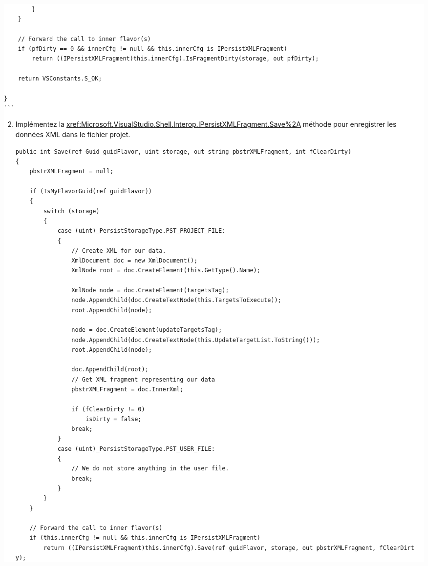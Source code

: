             }
        }

        // Forward the call to inner flavor(s)
        if (pfDirty == 0 && innerCfg != null && this.innerCfg is IPersistXMLFragment)
            return ((IPersistXMLFragment)this.innerCfg).IsFragmentDirty(storage, out pfDirty);

        return VSConstants.S_OK;

    }
    ```

2. Implémentez la <xref:Microsoft.VisualStudio.Shell.Interop.IPersistXMLFragment.Save%2A> méthode pour enregistrer les données XML dans le fichier projet.

    ```
    public int Save(ref Guid guidFlavor, uint storage, out string pbstrXMLFragment, int fClearDirty)
    {
        pbstrXMLFragment = null;

        if (IsMyFlavorGuid(ref guidFlavor))
        {
            switch (storage)
            {
                case (uint)_PersistStorageType.PST_PROJECT_FILE:
                {
                    // Create XML for our data.
                    XmlDocument doc = new XmlDocument();
                    XmlNode root = doc.CreateElement(this.GetType().Name);

                    XmlNode node = doc.CreateElement(targetsTag);
                    node.AppendChild(doc.CreateTextNode(this.TargetsToExecute));
                    root.AppendChild(node);

                    node = doc.CreateElement(updateTargetsTag);
                    node.AppendChild(doc.CreateTextNode(this.UpdateTargetList.ToString()));
                    root.AppendChild(node);

                    doc.AppendChild(root);
                    // Get XML fragment representing our data
                    pbstrXMLFragment = doc.InnerXml;

                    if (fClearDirty != 0)
                        isDirty = false;
                    break;
                }
                case (uint)_PersistStorageType.PST_USER_FILE:
                {
                    // We do not store anything in the user file.
                    break;
                }
            }
        }

        // Forward the call to inner flavor(s)
        if (this.innerCfg != null && this.innerCfg is IPersistXMLFragment)
            return ((IPersistXMLFragment)this.innerCfg).Save(ref guidFlavor, storage, out pbstrXMLFragment, fClearDirty);
